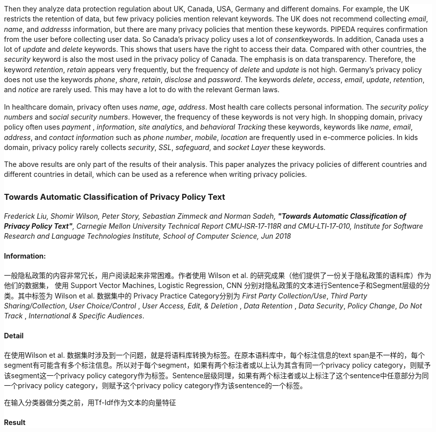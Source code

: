 Then they analyze data protection regulation about UK, Canada, USA, Germany and different domains. For example, the UK restricts the retention of data, but few privacy policies mention relevant keywords. The UK does not recommend collecting *email*, *name*, and *addresss* information, but there are many privacy policies that mention these keywords. PIPEDA requires confirmation from the user before collecting user data. So Canada’s privacy policy uses a lot of *consent*keywords. In addition, Canada uses a lot of *update* and *delete* keywords. This shows that users have the right to access their data. Compared with other countries, the *security* keyword is also the most used in the privacy policy of Canada. The emphasis is on data transparency. Therefore, the keyword *retention*, *retain* appears very frequently, but the frequency of *delete* and *update* is not high. Germany’s privacy policy does not use the keywords *phone*, *share*, *retain*, *disclose* and *password*. The keywords *delete*, *access*, *email*, *update*, *retention*, and *notice* are rarely used. This may have a lot to do with the relevant German laws.

In healthcare domain, privacy often uses *name*, *age*, *address*. Most health care collects personal information. The *security policy numbers* and s*ocial security numbers*. However, the frequency of these keywords is not very high. In shopping domain, privacy policy often uses *payment* , *information*, *site analytics*, and *behavioral* *Tracking* these keywords, keywords like *name*, *email*, *address*, and *contact information* such as *phone number*, *mobile*, *location* are frequently used in e-commerce policies. In kids domain, privacy policy rarely collects *security*, *SSL*, *safeguard*, and *socket Layer* these keywords.

The above results are only part of the results of their analysis. This paper analyzes the privacy policies of different countries and different countries in detail, which can be used as a reference when writing privacy policies.



### Towards Automatic Classification of Privacy Policy Text

*Frederick Liu, Shomir Wilson, Peter Story, Sebastian Zimmeck and Norman Sadeh, **"Towards Automatic Classification of Privacy Policy Text"**, Carnegie Mellon University Technical Report CMU‐ISR‐17‐118R and CMU‐LTI‐17‐010, Institute for Software Research and Language Technologies Institute, School of Computer Science, Jun 2018*



#### Information:

一般隐私政策的内容非常冗长，用户阅读起来非常困难。作者使用 Wilson et al. 的研究成果（他们提供了一份关于隐私政策的语料库）作为他们的数据集， 使用 Support Vector Machines, Logistic Regression,  CNN 分别对隐私政策的文本进行Sentence子和Segment层级的分类。其中标签为 Wilson et al. 数据集中的 Privacy Practice Category分别为 *First Party Collection/Use*, *Third Party Sharing/Collection*, *User Choice/Control* , *User Access, Edit, & Deletion* , *Data Retention* , *Data Security*, *Policy Change*, *Do Not Track* , *International & Specific Audiences*.



#### Detail

在使用Wilson et al. 数据集时涉及到一个问题，就是将语料库转换为标签。在原本语料库中，每个标注信息的text span是不一样的，每个segment有可能含有多个标注信息。所以对于每个segment，如果有两个标注者或以上认为其含有同一个privacy policy category，则赋予该segment这一个privacy policy category作为标签。Sentence层级同理，如果有两个标注者或以上标注了这个sentence中任意部分为同一个privacy policy category，则赋予这个privacy policy category作为该sentence的一个标签。

在输入分类器做分类之前，用Tf-Idf作为文本的向量特征



####  Result
